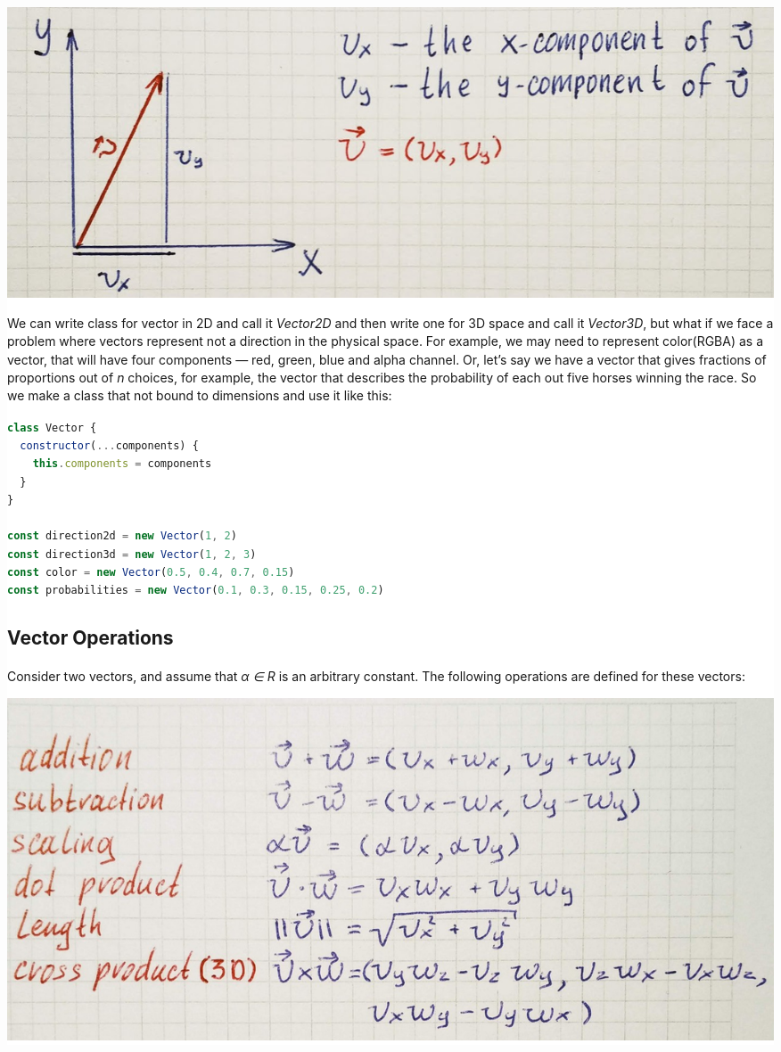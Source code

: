 ![the vector in 2D space](vectors-2d.jpeg)

We can write class for vector in 2D and call it *Vector2D* and then write one for 3D space and call it *Vector3D*, but what if we face a problem where vectors represent not a direction in the physical space. For example, we may need to represent color(RGBA) as a vector, that will have four components — red, green, blue and alpha channel. Or, let’s say we have a vector that gives fractions of proportions out of *n* choices, for example, the vector that describes the probability of each out five horses winning the race. So we make a class that not bound to dimensions and use it like this:

```js:title=create-vector.js
class Vector {
  constructor(...components) {
    this.components = components
  }
}

const direction2d = new Vector(1, 2)
const direction3d = new Vector(1, 2, 3)
const color = new Vector(0.5, 0.4, 0.7, 0.15)
const probabilities = new Vector(0.1, 0.3, 0.15, 0.25, 0.2)
```

## Vector Operations

Consider two vectors, and assume that *α ∈ R* is an arbitrary constant. The following operations are defined for these vectors:

![basic vector operations](operations.jpeg)
